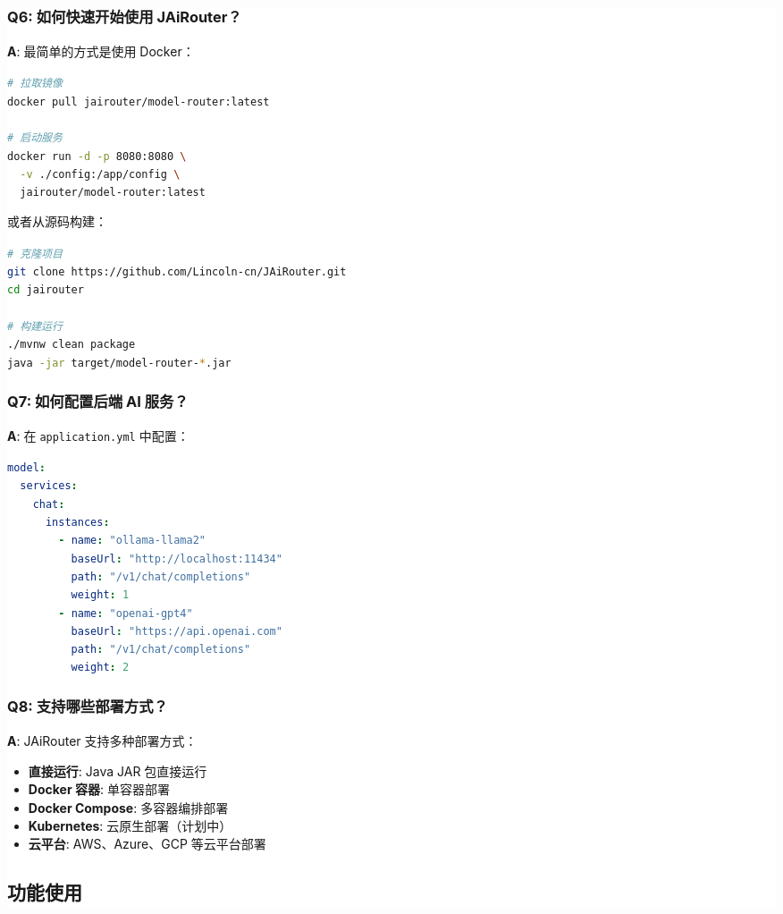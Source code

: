 ### Q6: 如何快速开始使用 JAiRouter？

**A**: 最简单的方式是使用 Docker：

```bash
# 拉取镜像
docker pull jairouter/model-router:latest

# 启动服务
docker run -d -p 8080:8080 \
  -v ./config:/app/config \
  jairouter/model-router:latest
```

或者从源码构建：

```bash
# 克隆项目
git clone https://github.com/Lincoln-cn/JAiRouter.git
cd jairouter

# 构建运行
./mvnw clean package
java -jar target/model-router-*.jar
```

### Q7: 如何配置后端 AI 服务？

**A**: 在 `application.yml` 中配置：

```yaml
model:
  services:
    chat:
      instances:
        - name: "ollama-llama2"
          baseUrl: "http://localhost:11434"
          path: "/v1/chat/completions"
          weight: 1
        - name: "openai-gpt4"
          baseUrl: "https://api.openai.com"
          path: "/v1/chat/completions"
          weight: 2
```

### Q8: 支持哪些部署方式？

**A**: JAiRouter 支持多种部署方式：
- **直接运行**: Java JAR 包直接运行
- **Docker 容器**: 单容器部署
- **Docker Compose**: 多容器编排部署
- **Kubernetes**: 云原生部署（计划中）
- **云平台**: AWS、Azure、GCP 等云平台部署

## 功能使用
